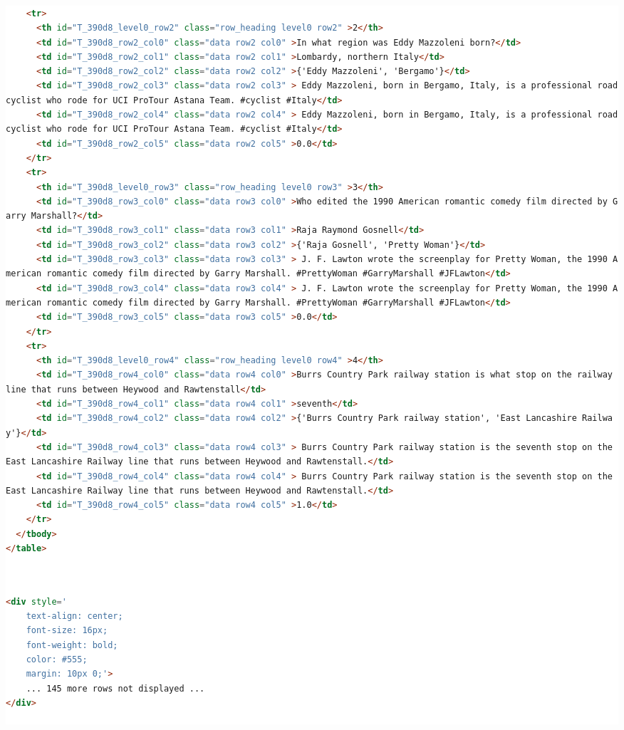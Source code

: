 ```html
    <tr>
      <th id="T_390d8_level0_row2" class="row_heading level0 row2" >2</th>
      <td id="T_390d8_row2_col0" class="data row2 col0" >In what region was Eddy Mazzoleni born?</td>
      <td id="T_390d8_row2_col1" class="data row2 col1" >Lombardy, northern Italy</td>
      <td id="T_390d8_row2_col2" class="data row2 col2" >{'Eddy Mazzoleni', 'Bergamo'}</td>
      <td id="T_390d8_row2_col3" class="data row2 col3" > Eddy Mazzoleni, born in Bergamo, Italy, is a professional road cyclist who rode for UCI ProTour Astana Team. #cyclist #Italy</td>
      <td id="T_390d8_row2_col4" class="data row2 col4" > Eddy Mazzoleni, born in Bergamo, Italy, is a professional road cyclist who rode for UCI ProTour Astana Team. #cyclist #Italy</td>
      <td id="T_390d8_row2_col5" class="data row2 col5" >0.0</td>
    </tr>
    <tr>
      <th id="T_390d8_level0_row3" class="row_heading level0 row3" >3</th>
      <td id="T_390d8_row3_col0" class="data row3 col0" >Who edited the 1990 American romantic comedy film directed by Garry Marshall?</td>
      <td id="T_390d8_row3_col1" class="data row3 col1" >Raja Raymond Gosnell</td>
      <td id="T_390d8_row3_col2" class="data row3 col2" >{'Raja Gosnell', 'Pretty Woman'}</td>
      <td id="T_390d8_row3_col3" class="data row3 col3" > J. F. Lawton wrote the screenplay for Pretty Woman, the 1990 American romantic comedy film directed by Garry Marshall. #PrettyWoman #GarryMarshall #JFLawton</td>
      <td id="T_390d8_row3_col4" class="data row3 col4" > J. F. Lawton wrote the screenplay for Pretty Woman, the 1990 American romantic comedy film directed by Garry Marshall. #PrettyWoman #GarryMarshall #JFLawton</td>
      <td id="T_390d8_row3_col5" class="data row3 col5" >0.0</td>
    </tr>
    <tr>
      <th id="T_390d8_level0_row4" class="row_heading level0 row4" >4</th>
      <td id="T_390d8_row4_col0" class="data row4 col0" >Burrs Country Park railway station is what stop on the railway line that runs between Heywood and Rawtenstall</td>
      <td id="T_390d8_row4_col1" class="data row4 col1" >seventh</td>
      <td id="T_390d8_row4_col2" class="data row4 col2" >{'Burrs Country Park railway station', 'East Lancashire Railway'}</td>
      <td id="T_390d8_row4_col3" class="data row4 col3" > Burrs Country Park railway station is the seventh stop on the East Lancashire Railway line that runs between Heywood and Rawtenstall.</td>
      <td id="T_390d8_row4_col4" class="data row4 col4" > Burrs Country Park railway station is the seventh stop on the East Lancashire Railway line that runs between Heywood and Rawtenstall.</td>
      <td id="T_390d8_row4_col5" class="data row4 col5" >1.0</td>
    </tr>
  </tbody>
</table>
 
```
  

```html

<div style='
    text-align: center; 
    font-size: 16px; 
    font-weight: bold; 
    color: #555; 
    margin: 10px 0;'>
    ... 145 more rows not displayed ...
</div>
 
```
  